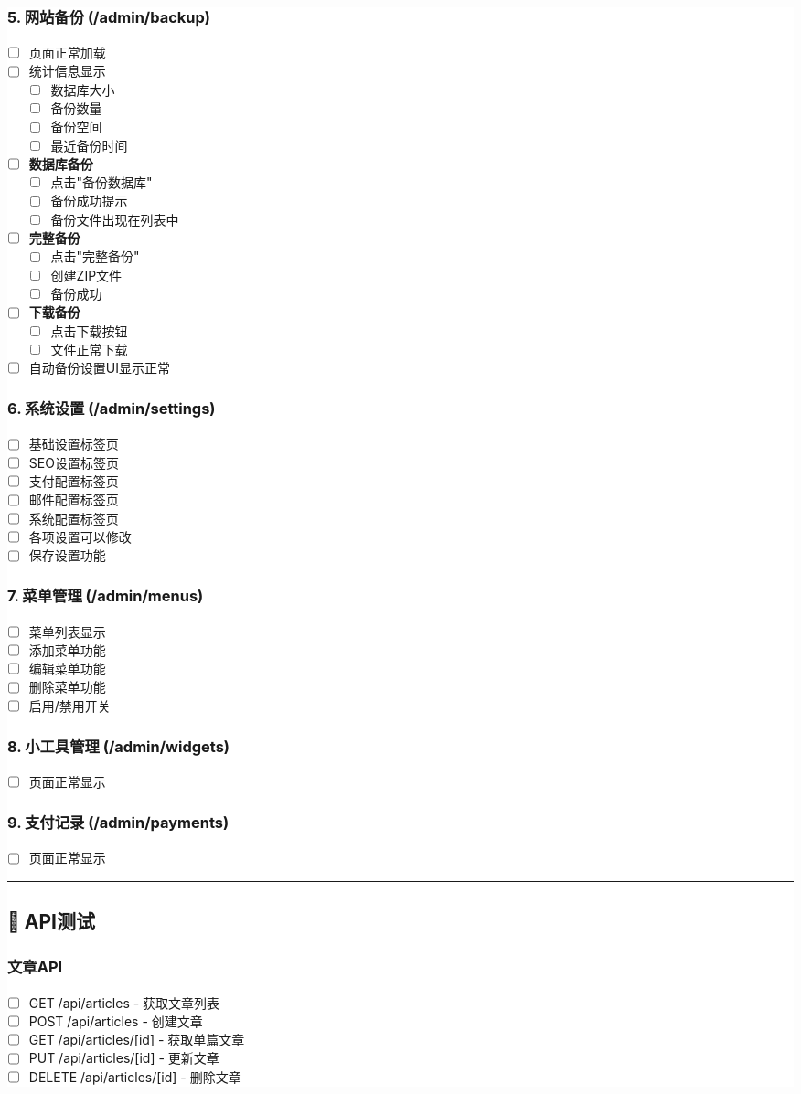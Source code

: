 ### 5. 网站备份 (/admin/backup)
- [ ] 页面正常加载
- [ ] 统计信息显示
  - [ ] 数据库大小
  - [ ] 备份数量
  - [ ] 备份空间
  - [ ] 最近备份时间
- [ ] **数据库备份**
  - [ ] 点击"备份数据库"
  - [ ] 备份成功提示
  - [ ] 备份文件出现在列表中
- [ ] **完整备份**
  - [ ] 点击"完整备份"
  - [ ] 创建ZIP文件
  - [ ] 备份成功
- [ ] **下载备份**
  - [ ] 点击下载按钮
  - [ ] 文件正常下载
- [ ] 自动备份设置UI显示正常

### 6. 系统设置 (/admin/settings)
- [ ] 基础设置标签页
- [ ] SEO设置标签页
- [ ] 支付配置标签页
- [ ] 邮件配置标签页
- [ ] 系统配置标签页
- [ ] 各项设置可以修改
- [ ] 保存设置功能

### 7. 菜单管理 (/admin/menus)
- [ ] 菜单列表显示
- [ ] 添加菜单功能
- [ ] 编辑菜单功能
- [ ] 删除菜单功能
- [ ] 启用/禁用开关

### 8. 小工具管理 (/admin/widgets)
- [ ] 页面正常显示

### 9. 支付记录 (/admin/payments)
- [ ] 页面正常显示

---

## 🔌 API测试

### 文章API
- [ ] GET /api/articles - 获取文章列表
- [ ] POST /api/articles - 创建文章
- [ ] GET /api/articles/[id] - 获取单篇文章
- [ ] PUT /api/articles/[id] - 更新文章
- [ ] DELETE /api/articles/[id] - 删除文章
